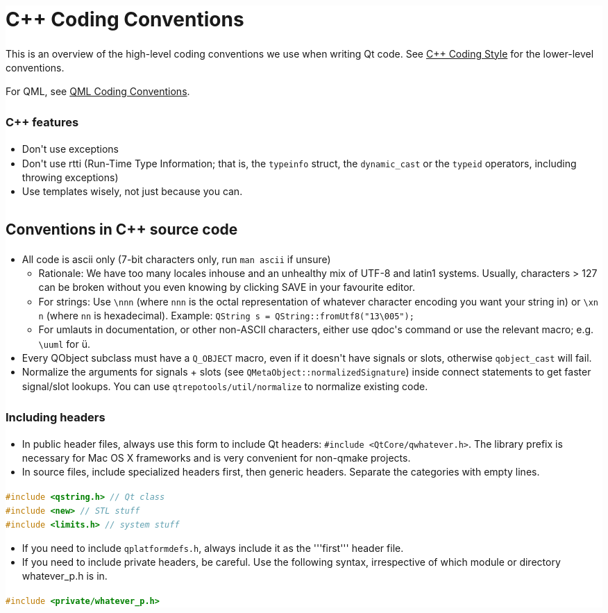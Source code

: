 # C++ Coding Conventions

This is an overview of the high-level coding conventions we use when writing Qt code.
See [C++ Coding Style](cpp-style.md) for the lower-level conventions.

For QML, see [QML Coding Conventions](qml-conventions.md).

### C++ features

- Don't use exceptions
- Don't use rtti (Run-Time Type Information; that is, the `typeinfo` struct, the `dynamic_cast` or the `typeid` operators, including throwing exceptions)
- Use templates wisely, not just because you can.

## Conventions in C++ source code

- All code is ascii only (7-bit characters only, run `man ascii` if unsure)
  - Rationale: We have too many locales inhouse and an unhealthy mix of UTF-8 and latin1 systems. Usually, characters > 127 can be broken without you even knowing by clicking SAVE in your favourite editor.
  - For strings: Use `\nnn` (where `nnn` is the octal representation of whatever character encoding you want your string in) or `\xnn` (where `nn` is hexadecimal). Example: `QString s = QString::fromUtf8("13\005");`
  - For umlauts in documentation, or other non-ASCII characters, either use qdoc's command or use the relevant macro; e.g. `\uuml` for &uuml;.
- Every QObject subclass must have a `Q_OBJECT` macro, even if it doesn't have signals or slots, otherwise `qobject_cast` will fail.
- Normalize the arguments for signals + slots (see `QMetaObject::normalizedSignature`) inside connect statements to get faster signal/slot lookups. You can use `qtrepotools/util/normalize` to normalize existing code.

### Including headers

- In public header files, always use this form to include Qt headers: `#include <QtCore/qwhatever.h>`. The library prefix is necessary for Mac OS X frameworks and is very convenient for non-qmake projects.
- In source files, include specialized headers first, then generic headers. Separate the categories with empty lines.

```cpp
#include <qstring.h> // Qt class
#include <new> // STL stuff
#include <limits.h> // system stuff
```

- If you need to include `qplatformdefs.h`, always include it as the '''first''' header file.
- If you need to include private headers, be careful. Use the following syntax, irrespective of which module or directory whatever_p.h is in.

```cpp
#include <private/whatever_p.h>
```
